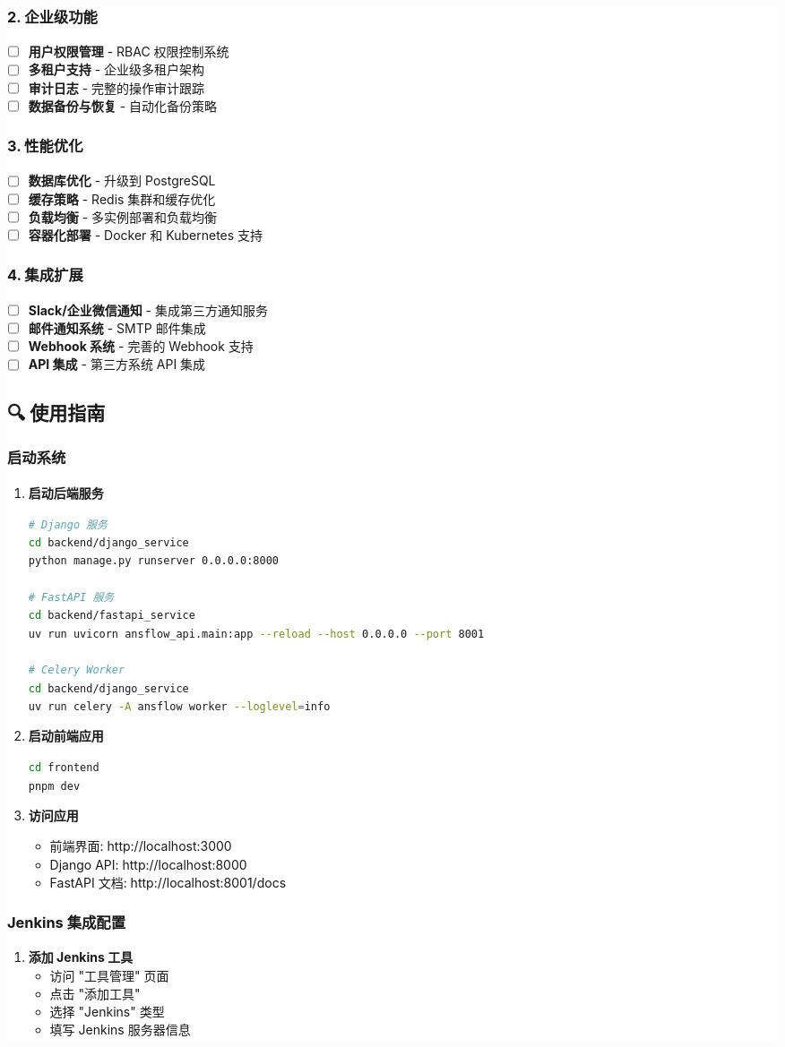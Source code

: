 ### 2. 企业级功能
- [ ] **用户权限管理** - RBAC 权限控制系统
- [ ] **多租户支持** - 企业级多租户架构
- [ ] **审计日志** - 完整的操作审计跟踪
- [ ] **数据备份与恢复** - 自动化备份策略

### 3. 性能优化
- [ ] **数据库优化** - 升级到 PostgreSQL
- [ ] **缓存策略** - Redis 集群和缓存优化
- [ ] **负载均衡** - 多实例部署和负载均衡
- [ ] **容器化部署** - Docker 和 Kubernetes 支持

### 4. 集成扩展
- [ ] **Slack/企业微信通知** - 集成第三方通知服务
- [ ] **邮件通知系统** - SMTP 邮件集成
- [ ] **Webhook 系统** - 完善的 Webhook 支持
- [ ] **API 集成** - 第三方系统 API 集成

## 🔍 使用指南

### 启动系统

1. **启动后端服务**
   ```bash
   # Django 服务
   cd backend/django_service
   python manage.py runserver 0.0.0.0:8000
   
   # FastAPI 服务  
   cd backend/fastapi_service
   uv run uvicorn ansflow_api.main:app --reload --host 0.0.0.0 --port 8001
   
   # Celery Worker
   cd backend/django_service
   uv run celery -A ansflow worker --loglevel=info
   ```

2. **启动前端应用**
   ```bash
   cd frontend
   pnpm dev
   ```

3. **访问应用**
   - 前端界面: http://localhost:3000
   - Django API: http://localhost:8000
   - FastAPI 文档: http://localhost:8001/docs

### Jenkins 集成配置

1. **添加 Jenkins 工具**
   - 访问 "工具管理" 页面
   - 点击 "添加工具"
   - 选择 "Jenkins" 类型
   - 填写 Jenkins 服务器信息
